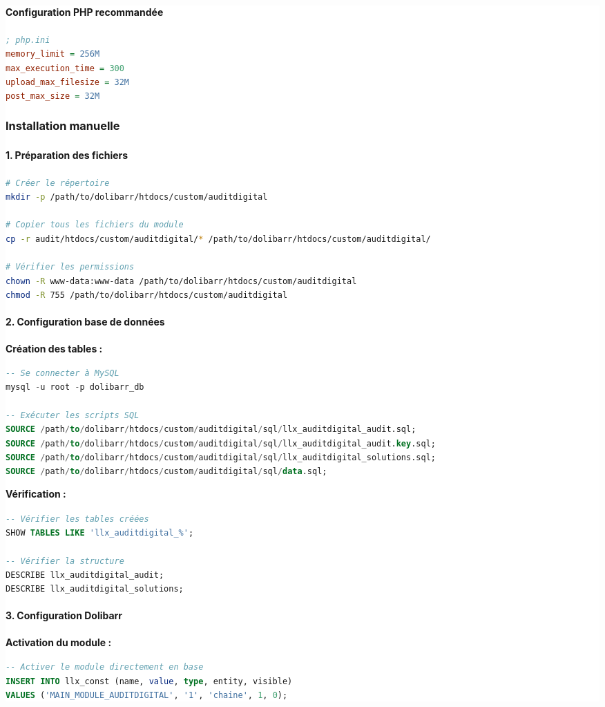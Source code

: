 #### Configuration PHP recommandée
```ini
; php.ini
memory_limit = 256M
max_execution_time = 300
upload_max_filesize = 32M
post_max_size = 32M
```

### Installation manuelle

#### 1. Préparation des fichiers
```bash
# Créer le répertoire
mkdir -p /path/to/dolibarr/htdocs/custom/auditdigital

# Copier tous les fichiers du module
cp -r audit/htdocs/custom/auditdigital/* /path/to/dolibarr/htdocs/custom/auditdigital/

# Vérifier les permissions
chown -R www-data:www-data /path/to/dolibarr/htdocs/custom/auditdigital
chmod -R 755 /path/to/dolibarr/htdocs/custom/auditdigital
```

#### 2. Configuration base de données

**Création des tables :**
```sql
-- Se connecter à MySQL
mysql -u root -p dolibarr_db

-- Exécuter les scripts SQL
SOURCE /path/to/dolibarr/htdocs/custom/auditdigital/sql/llx_auditdigital_audit.sql;
SOURCE /path/to/dolibarr/htdocs/custom/auditdigital/sql/llx_auditdigital_audit.key.sql;
SOURCE /path/to/dolibarr/htdocs/custom/auditdigital/sql/llx_auditdigital_solutions.sql;
SOURCE /path/to/dolibarr/htdocs/custom/auditdigital/sql/data.sql;
```

**Vérification :**
```sql
-- Vérifier les tables créées
SHOW TABLES LIKE 'llx_auditdigital_%';

-- Vérifier la structure
DESCRIBE llx_auditdigital_audit;
DESCRIBE llx_auditdigital_solutions;
```

#### 3. Configuration Dolibarr

**Activation du module :**
```sql
-- Activer le module directement en base
INSERT INTO llx_const (name, value, type, entity, visible) 
VALUES ('MAIN_MODULE_AUDITDIGITAL', '1', 'chaine', 1, 0);
```
